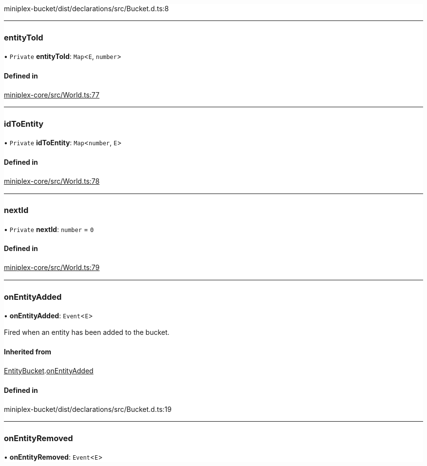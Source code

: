 miniplex-bucket/dist/declarations/src/Bucket.d.ts:8

___

### entityToId

• `Private` **entityToId**: `Map`<`E`, `number`\>

#### Defined in

[miniplex-core/src/World.ts:77](https://github.com/hmans/miniplex/blob/7733116/packages/miniplex-core/src/World.ts#L77)

___

### idToEntity

• `Private` **idToEntity**: `Map`<`number`, `E`\>

#### Defined in

[miniplex-core/src/World.ts:78](https://github.com/hmans/miniplex/blob/7733116/packages/miniplex-core/src/World.ts#L78)

___

### nextId

• `Private` **nextId**: `number` = `0`

#### Defined in

[miniplex-core/src/World.ts:79](https://github.com/hmans/miniplex/blob/7733116/packages/miniplex-core/src/World.ts#L79)

___

### onEntityAdded

• **onEntityAdded**: `Event`<`E`\>

Fired when an entity has been added to the bucket.

#### Inherited from

[EntityBucket](EntityBucket.md).[onEntityAdded](EntityBucket.md#onentityadded)

#### Defined in

miniplex-bucket/dist/declarations/src/Bucket.d.ts:19

___

### onEntityRemoved

• **onEntityRemoved**: `Event`<`E`\>
